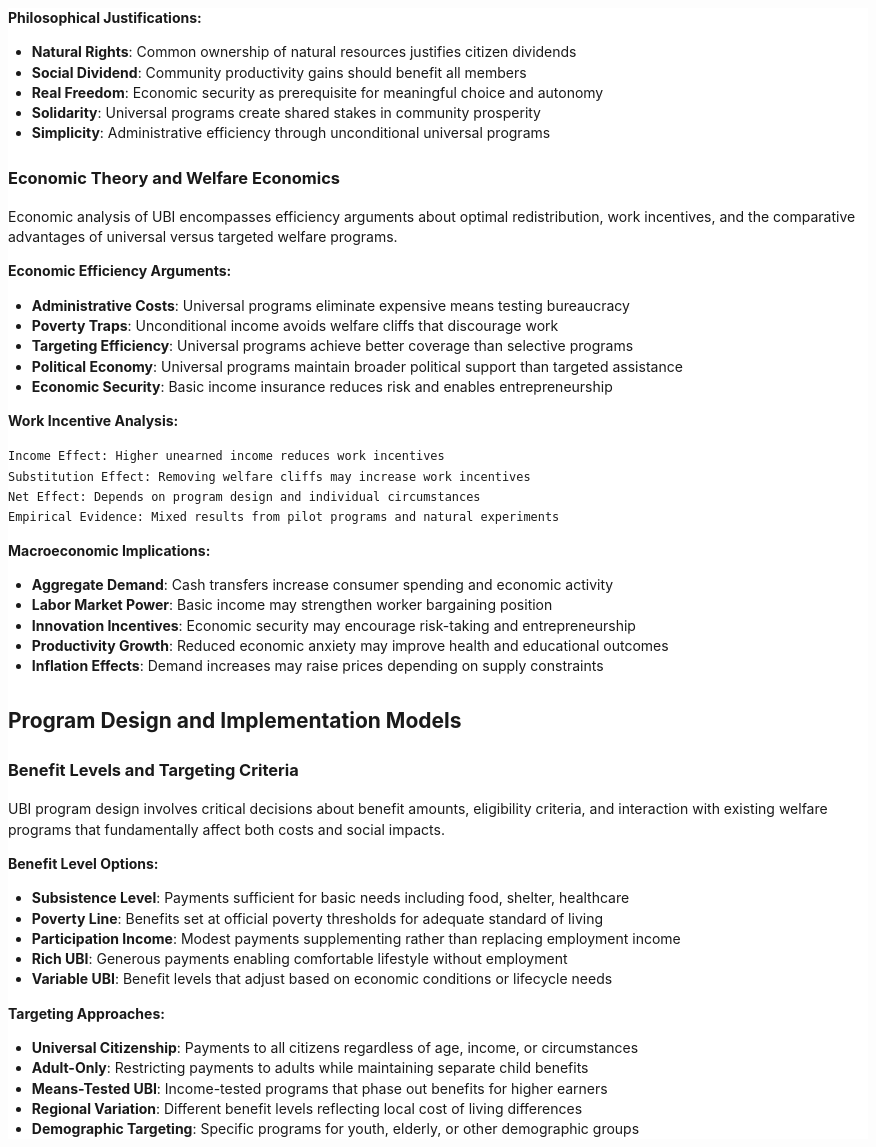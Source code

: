 **Philosophical Justifications:**
- **Natural Rights**: Common ownership of natural resources justifies citizen dividends
- **Social Dividend**: Community productivity gains should benefit all members
- **Real Freedom**: Economic security as prerequisite for meaningful choice and autonomy
- **Solidarity**: Universal programs create shared stakes in community prosperity
- **Simplicity**: Administrative efficiency through unconditional universal programs

### Economic Theory and Welfare Economics

Economic analysis of UBI encompasses efficiency arguments about optimal redistribution, work incentives, and the comparative advantages of universal versus targeted welfare programs.

**Economic Efficiency Arguments:**
- **Administrative Costs**: Universal programs eliminate expensive means testing bureaucracy
- **Poverty Traps**: Unconditional income avoids welfare cliffs that discourage work
- **Targeting Efficiency**: Universal programs achieve better coverage than selective programs
- **Political Economy**: Universal programs maintain broader political support than targeted assistance
- **Economic Security**: Basic income insurance reduces risk and enables entrepreneurship

**Work Incentive Analysis:**
```
Income Effect: Higher unearned income reduces work incentives
Substitution Effect: Removing welfare cliffs may increase work incentives
Net Effect: Depends on program design and individual circumstances
Empirical Evidence: Mixed results from pilot programs and natural experiments
```

**Macroeconomic Implications:**
- **Aggregate Demand**: Cash transfers increase consumer spending and economic activity
- **Labor Market Power**: Basic income may strengthen worker bargaining position
- **Innovation Incentives**: Economic security may encourage risk-taking and entrepreneurship
- **Productivity Growth**: Reduced economic anxiety may improve health and educational outcomes
- **Inflation Effects**: Demand increases may raise prices depending on supply constraints

## Program Design and Implementation Models

### Benefit Levels and Targeting Criteria

UBI program design involves critical decisions about benefit amounts, eligibility criteria, and interaction with existing welfare programs that fundamentally affect both costs and social impacts.

**Benefit Level Options:**
- **Subsistence Level**: Payments sufficient for basic needs including food, shelter, healthcare
- **Poverty Line**: Benefits set at official poverty thresholds for adequate standard of living
- **Participation Income**: Modest payments supplementing rather than replacing employment income
- **Rich UBI**: Generous payments enabling comfortable lifestyle without employment
- **Variable UBI**: Benefit levels that adjust based on economic conditions or lifecycle needs

**Targeting Approaches:**
- **Universal Citizenship**: Payments to all citizens regardless of age, income, or circumstances
- **Adult-Only**: Restricting payments to adults while maintaining separate child benefits
- **Means-Tested UBI**: Income-tested programs that phase out benefits for higher earners
- **Regional Variation**: Different benefit levels reflecting local cost of living differences
- **Demographic Targeting**: Specific programs for youth, elderly, or other demographic groups
